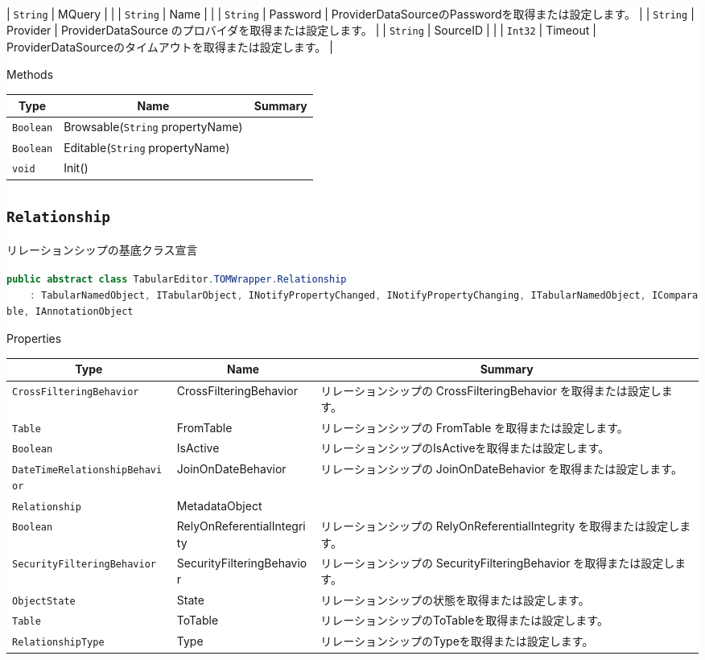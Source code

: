 | `String` | MQuery |  | 
| `String` | Name |  | 
| `String` | Password | ProviderDataSourceのPasswordを取得または設定します。 | 
| `String` | Provider | ProviderDataSource のプロバイダを取得または設定します。 | 
| `String` | SourceID |  | 
| `Int32` | Timeout | ProviderDataSourceのタイムアウトを取得または設定します。 | 

Methods

| Type | Name | Summary | 
| --- | --- | --- | 
| `Boolean` | Browsable(`String` propertyName) |  | 
| `Boolean` | Editable(`String` propertyName) |  | 
| `void` | Init() |  | 

## `Relationship`

リレーションシップの基底クラス宣言

```csharp
public abstract class TabularEditor.TOMWrapper.Relationship
    : TabularNamedObject, ITabularObject, INotifyPropertyChanged, INotifyPropertyChanging, ITabularNamedObject, IComparable, IAnnotationObject

```

Properties

| Type | Name | Summary | 
| --- | --- | --- | 
| `CrossFilteringBehavior` | CrossFilteringBehavior | リレーションシップの CrossFilteringBehavior を取得または設定します。 | 
| `Table` | FromTable | リレーションシップの FromTable を取得または設定します。 | 
| `Boolean` | IsActive | リレーションシップのIsActiveを取得または設定します。 | 
| `DateTimeRelationshipBehavior` | JoinOnDateBehavior | リレーションシップの JoinOnDateBehavior を取得または設定します。| 
| `Relationship` | MetadataObject |  | 
| `Boolean` | RelyOnReferentialIntegrity | リレーションシップの RelyOnReferentialIntegrity を取得または設定します。 | 
| `SecurityFilteringBehavior` | SecurityFilteringBehavior | リレーションシップの SecurityFilteringBehavior を取得または設定します。 | 
| `ObjectState` | State | リレーションシップの状態を取得または設定します。 | 
| `Table` | ToTable | リレーションシップのToTableを取得または設定します。 | 
| `RelationshipType` | Type | リレーションシップのTypeを取得または設定します。 | 
